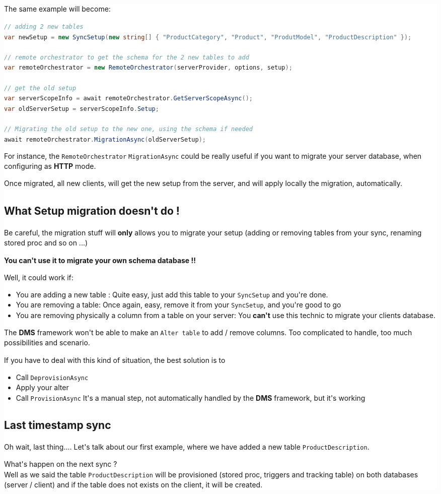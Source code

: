 The same example will become:

``` csharp
// adding 2 new tables
var newSetup = new SyncSetup(new string[] { "ProductCategory", "Product", "ProdutModel", "ProductDescription" });

// remote orchestrator to get the schema for the 2 new tables to add
var remoteOrchestrator = new RemoteOrchestrator(serverProvider, options, setup);

// get the old setup
var serverScopeInfo = await remoteOrchestrator.GetServerScopeAsync();
var oldServerSetup = serverScopeInfo.Setup;

// Migrating the old setup to the new one, using the schema if needed
await remoteOrchestrator.MigrationAsync(oldServerSetup);
```

For instance, the `RemoteOrchestrator` `MigrationAsync` could be really useful if you want to migrate your server database, when configuring as **HTTP** mode.

Once migrated, all new clients, will get the new setup from the server, and will apply locally the migration, automatically.

## What Setup migration doesn't do !

Be careful, the migration stuff will **only** allows you to migrate your setup (adding or removing tables from your sync, renaming stored proc and so on ...)

**You can't use it to migrate your own schema database !!**

Well, it could work if:
- You are adding a new table : Quite easy, just add this table to your `SyncSetup` and you're done.
- You are removing a table: Once again, easy, remove it from your `SyncSetup`, and you're good to go
- You are removing physically a column from a table on your server: You **can't** use this technic to migrate your clients database.

The **DMS** framework won't be able to make an `Alter table` to add / remove columns. Too complicated to handle, too much possibilities and scenario.

If you have to deal with this kind of situation, the best solution is to
- Call `DeprovisionAsync`
- Apply your alter 
- Call `ProvisionAsync`
It's a manual step, not automatically handled by the **DMS** framework, but it's working

## Last timestamp sync

Oh wait, last thing....
Let's talk about our first example, where we have added a new table `ProductDescription`.   

What's happen on the next sync ?  
Well as we said the table `ProductDescription` will be provisioned (stored proc, triggers and tracking table) on both databases (server / client) and if the table does not exists on the client, it will be created.   
